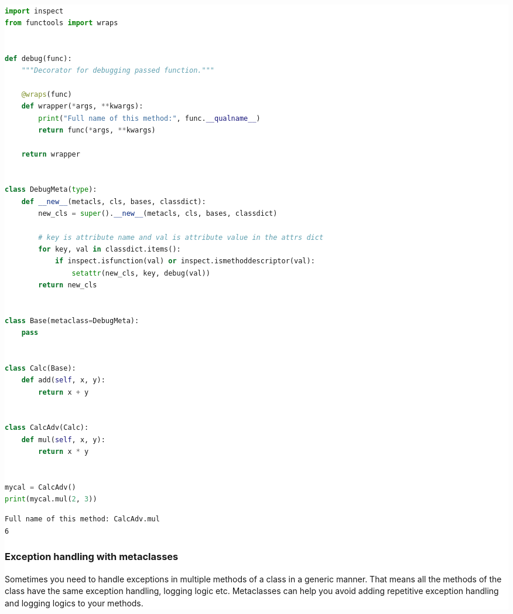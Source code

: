 ```python
import inspect
from functools import wraps


def debug(func):
    """Decorator for debugging passed function."""

    @wraps(func)
    def wrapper(*args, **kwargs):
        print("Full name of this method:", func.__qualname__)
        return func(*args, **kwargs)

    return wrapper


class DebugMeta(type):
    def __new__(metacls, cls, bases, classdict):
        new_cls = super().__new__(metacls, cls, bases, classdict)

        # key is attribute name and val is attribute value in the attrs dict
        for key, val in classdict.items():
            if inspect.isfunction(val) or inspect.ismethoddescriptor(val):
                setattr(new_cls, key, debug(val))
        return new_cls


class Base(metaclass=DebugMeta):
    pass


class Calc(Base):
    def add(self, x, y):
        return x + y


class CalcAdv(Calc):
    def mul(self, x, y):
        return x * y


mycal = CalcAdv()
print(mycal.mul(2, 3))
```

```
Full name of this method: CalcAdv.mul
6
```

### Exception handling with metaclasses

Sometimes you need to handle exceptions in multiple methods of a class in a generic
manner. That means all the methods of the class have the same exception handling,
logging logic etc. Metaclasses can help you avoid adding repetitive exception handling
and logging logics to your methods.
